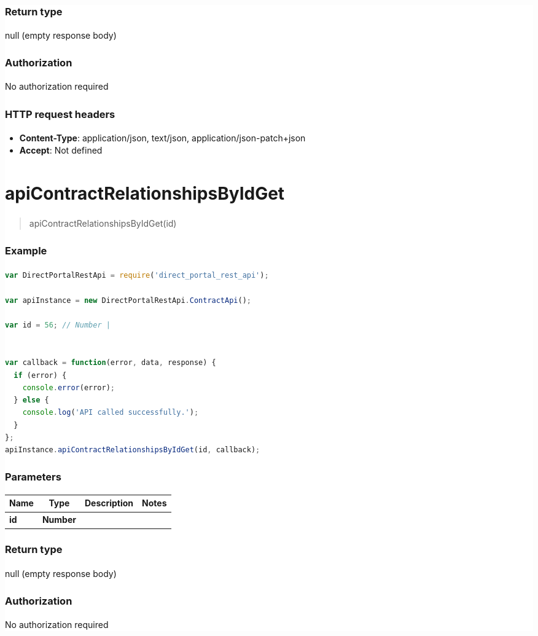 ### Return type

null (empty response body)

### Authorization

No authorization required

### HTTP request headers

 - **Content-Type**: application/json, text/json, application/json-patch+json
 - **Accept**: Not defined

<a name="apiContractRelationshipsByIdGet"></a>
# **apiContractRelationshipsByIdGet**
> apiContractRelationshipsByIdGet(id)



### Example
```javascript
var DirectPortalRestApi = require('direct_portal_rest_api');

var apiInstance = new DirectPortalRestApi.ContractApi();

var id = 56; // Number | 


var callback = function(error, data, response) {
  if (error) {
    console.error(error);
  } else {
    console.log('API called successfully.');
  }
};
apiInstance.apiContractRelationshipsByIdGet(id, callback);
```

### Parameters

Name | Type | Description  | Notes
------------- | ------------- | ------------- | -------------
 **id** | **Number**|  | 

### Return type

null (empty response body)

### Authorization

No authorization required
